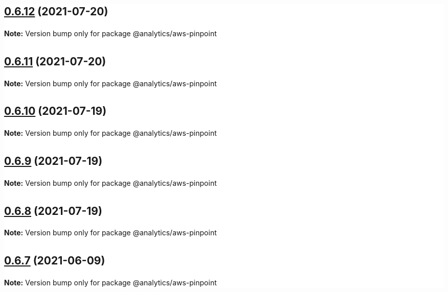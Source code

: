 
## [0.6.12](https://github.com/DavidWells/analytics/compare/@analytics/aws-pinpoint@0.6.11...@analytics/aws-pinpoint@0.6.12) (2021-07-20)

**Note:** Version bump only for package @analytics/aws-pinpoint





## [0.6.11](https://github.com/DavidWells/analytics/compare/@analytics/aws-pinpoint@0.6.10...@analytics/aws-pinpoint@0.6.11) (2021-07-20)

**Note:** Version bump only for package @analytics/aws-pinpoint





## [0.6.10](https://github.com/DavidWells/analytics/compare/@analytics/aws-pinpoint@0.6.9...@analytics/aws-pinpoint@0.6.10) (2021-07-19)

**Note:** Version bump only for package @analytics/aws-pinpoint





## [0.6.9](https://github.com/DavidWells/analytics/compare/@analytics/aws-pinpoint@0.6.8...@analytics/aws-pinpoint@0.6.9) (2021-07-19)

**Note:** Version bump only for package @analytics/aws-pinpoint





## [0.6.8](https://github.com/DavidWells/analytics/compare/@analytics/aws-pinpoint@0.6.7...@analytics/aws-pinpoint@0.6.8) (2021-07-19)

**Note:** Version bump only for package @analytics/aws-pinpoint





## [0.6.7](https://github.com/DavidWells/analytics/compare/@analytics/aws-pinpoint@0.6.6...@analytics/aws-pinpoint@0.6.7) (2021-06-09)

**Note:** Version bump only for package @analytics/aws-pinpoint




